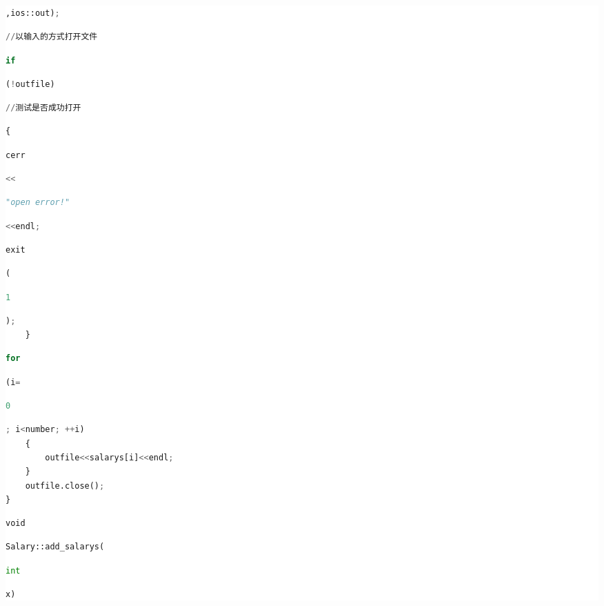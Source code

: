 ```python
```
```python
,ios::out);
```
```python
//以输入的方式打开文件
```
```python
if
```
```python
(!outfile)
```
```python
//测试是否成功打开
```
```python
{
```
```python
cerr
```
```python
<<
```
```python
"open error!"
```
```python
<<endl;
```
```python
exit
```
```python
(
```
```python
1
```
```python
);  
    }
```
```python
for
```
```python
(i=
```
```python
0
```
```python
; i<number; ++i)  
    {  
        outfile<<salarys[i]<<endl;  
    }  
    outfile.close();  
}
```
```python
void
```
```python
Salary::add_salarys(
```
```python
int
```
```python
x)  
```